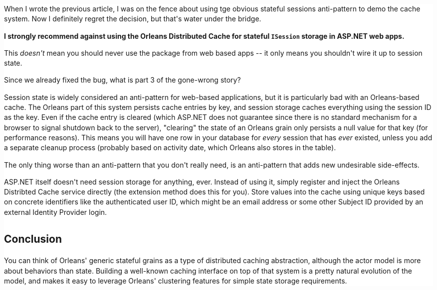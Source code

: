 When I wrote the previous article, I was on the fence about using tge obvious stateful sessions anti-pattern to demo the cache system. Now I definitely regret the decision, but that's water under the bridge.

**I strongly recommend against using the Orleans Distributed Cache for stateful `ISession` storage in ASP.NET web apps.**

This _doesn't_ mean you should never use the package from web based apps -- it only means you shouldn't wire it up to session state.

Since we already fixed the bug, what is part 3 of the gone-wrong story?

Session state is widely considered an anti-pattern for web-based applications, but it is particularly bad with an Orleans-based cache. The Orleans part of this system persists cache entries by key, and session storage caches everything using the session ID as the key. Even if the cache entry is cleared (which ASP.NET does not guarantee since there is no standard mechanism for a browser to signal shutdown back to the server), "clearing" the state of an Orleans grain only persists a null value for that key (for performance reasons). This means you will have one row in your database for _every_ session that has _ever_ existed, unless you add a separate cleanup process (probably based on activity date, which Orleans also stores in the table).

The only thing worse than an anti-pattern that you don't really need, is an anti-pattern that adds new undesirable side-effects.

ASP.NET itself doesn't need session storage for anything, ever. Instead of using it, simply register and inject the Orleans Distribted Cache service directly (the extension method does this for you). Store values into the cache using unique keys based on concrete identifiers like the authenticated user ID, which might be an email address or some other Subject ID provided by an external Identity Provider login.

## Conclusion

You can think of Orleans' generic stateful grains as a type of distributed caching abstraction, although the actor model is more about behaviors than state. Building a well-known caching interface on top of that system is a pretty natural evolution of the model, and makes it easy to leverage Orleans' clustering features for simple state storage requirements.
